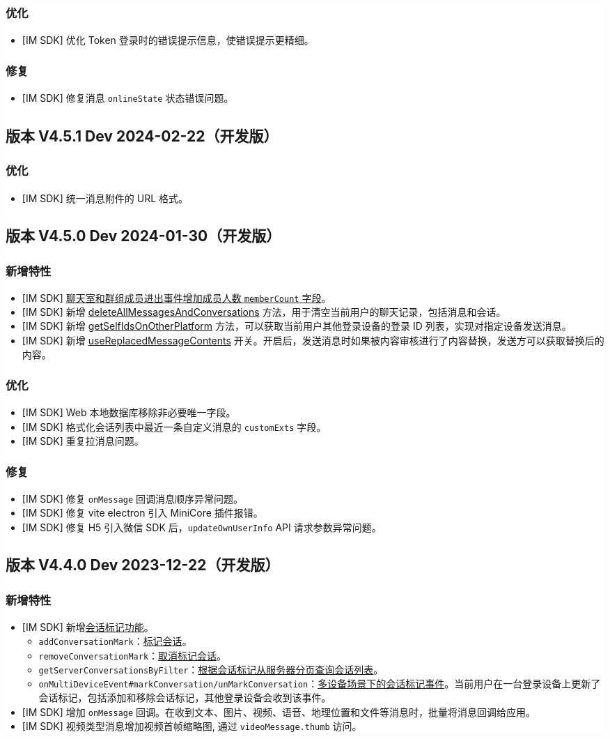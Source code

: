 ### 优化

- [IM SDK] 优化 Token 登录时的错误提示信息，使错误提示更精细。

### 修复

- [IM SDK] 修复消息 `onlineState` 状态错误问题。

## 版本 V4.5.1 Dev 2024-02-22（开发版）

### 优化

- [IM SDK] 统一消息附件的 URL 格式。

## 版本 V4.5.0 Dev 2024-01-30（开发版）

### 新增特性

- [IM SDK] [聊天室和群组成员进出事件增加成员人数 `memberCount` 字段](room_manage.html#实时更新聊天室成员人数)。
- [IM SDK] 新增 [deleteAllMessagesAndConversations](message_delete.html#清空聊天记录) 方法，用于清空当前用户的聊天记录，包括消息和会话。
- [IM SDK] 新增 [getSelfIdsOnOtherPlatform](multi_device.html#获取当前用户的其他登录设备的登录-id-列表) 方法，可以获取当前用户其他登录设备的登录 ID 列表，实现对指定设备发送消息。
- [IM SDK] 新增 [useReplacedMessageContents](message_send_receive.html#发送文本消息) 开关。开启后，发送消息时如果被内容审核进行了内容替换，发送方可以获取替换后的内容。

### 优化

- [IM SDK] Web 本地数据库移除非必要唯一字段。
- [IM SDK] 格式化会话列表中最近一条自定义消息的 `customExts` 字段。
- [IM SDK] 重复拉消息问题。

### 修复

- [IM SDK] 修复 `onMessage` 回调消息顺序异常问题。
- [IM SDK] 修复 vite electron 引入 MiniCore 插件报错。
- [IM SDK] 修复 H5 引入微信 SDK 后，`updateOwnUserInfo` API 请求参数异常问题。

## 版本 V4.4.0 Dev 2023-12-22（开发版）

### 新增特性

- [IM SDK] 新增[会话标记功能](conversation_mark.html)。
  - `addConversationMark`：[标记会话](conversation_mark.html#标记会话)。
  - `removeConversationMark`：[取消标记会话](conversation_mark.html#取消标记会话)。
  - `getServerConversationsByFilter`：[根据会话标记从服务器分页查询会话列表](conversation_mark.html#根据会话标记从服务器分页查询会话列表)。
  - `onMultiDeviceEvent#markConversation/unMarkConversation`：[多设备场景下的会话标记事件](multi_device.html#实现方法)。当前用户在一台登录设备上更新了会话标记，包括添加和移除会话标记，其他登录设备会收到该事件。
- [IM SDK] 增加 `onMessage` 回调。在收到文本、图片、视频、语音、地理位置和文件等消息时，批量将消息回调给应用。
- [IM SDK] 视频类型消息增加视频首帧缩略图, 通过 `videoMessage.thumb` 访问。
